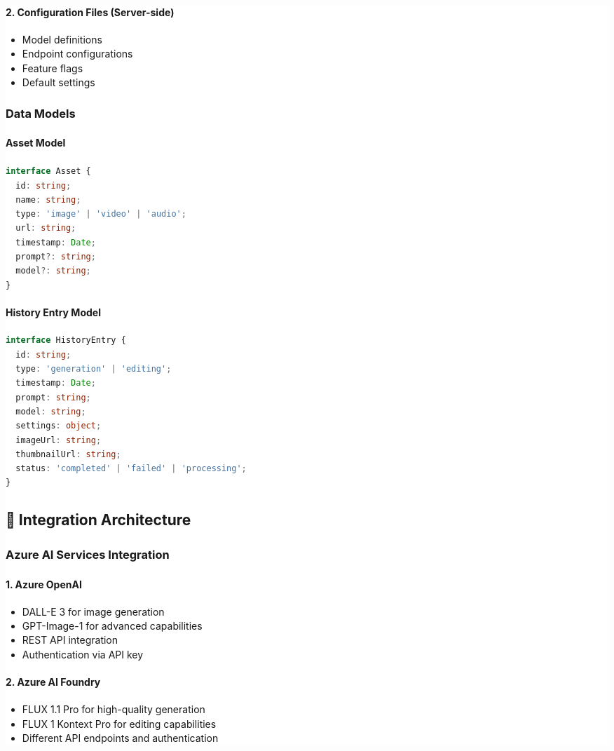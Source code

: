 #### 2. **Configuration Files** (Server-side)
- Model definitions
- Endpoint configurations
- Feature flags
- Default settings

### Data Models

#### Asset Model
```typescript
interface Asset {
  id: string;
  name: string;
  type: 'image' | 'video' | 'audio';
  url: string;
  timestamp: Date;
  prompt?: string;
  model?: string;
}
```

#### History Entry Model
```typescript
interface HistoryEntry {
  id: string;
  type: 'generation' | 'editing';
  timestamp: Date;
  prompt: string;
  model: string;
  settings: object;
  imageUrl: string;
  thumbnailUrl: string;
  status: 'completed' | 'failed' | 'processing';
}
```

## 🔄 Integration Architecture

### Azure AI Services Integration

#### 1. **Azure OpenAI**
- DALL-E 3 for image generation
- GPT-Image-1 for advanced capabilities
- REST API integration
- Authentication via API key

#### 2. **Azure AI Foundry**
- FLUX 1.1 Pro for high-quality generation
- FLUX 1 Kontext Pro for editing capabilities
- Different API endpoints and authentication
